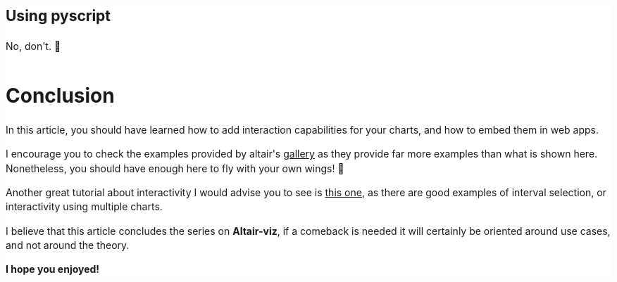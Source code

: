 
## Using pyscript
No, don't. 👀


# Conclusion

In this article, you should have learned how to add interaction capabilities for your charts, and how to embed them in 
web apps.

I encourage you to check the examples provided by altair's [gallery](https://altair-viz.github.io/gallery/index.html#interactive-charts)
as they provide far more examples than what is shown here. Nonetheless, you should have enough here to fly with your own 
wings! 🦃


Another great tutorial about interactivity I would advise you to see is [this one](https://altair-viz.github.io/altair-tutorial/notebooks/06-Selections.html), 
as there are good examples of interval selection, or interactivity using multiple charts.
  

I believe that this article concludes the series on **Altair-viz**, if a comeback is needed it will certainly be 
oriented around use cases, and not around the theory.

**I hope you enjoyed!**




